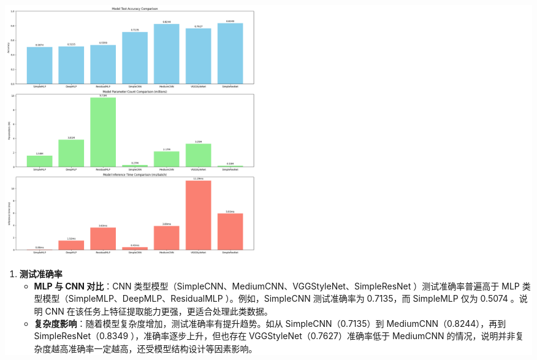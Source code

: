 <img src="./lab5-images/model_comparison_20250506_022009.png" alt="model_comparison_20250506_022009" style="zoom: 40%;" />

1. **测试准确率**
   - **MLP 与 CNN 对比**：CNN 类型模型（SimpleCNN、MediumCNN、VGGStyleNet、SimpleResNet ）测试准确率普遍高于 MLP 类型模型（SimpleMLP、DeepMLP、ResidualMLP ）。例如，SimpleCNN 测试准确率为 0.7135，而 SimpleMLP 仅为 0.5074 。说明 CNN 在该任务上特征提取能力更强，更适合处理此类数据。
   - **复杂度影响**：随着模型复杂度增加，测试准确率有提升趋势。如从 SimpleCNN（0.7135）到 MediumCNN（0.8244），再到 SimpleResNet（0.8349 ），准确率逐步上升，但也存在 VGGStyleNet（0.7627）准确率低于 MediumCNN 的情况，说明并非复杂度越高准确率一定越高，还受模型结构设计等因素影响。

